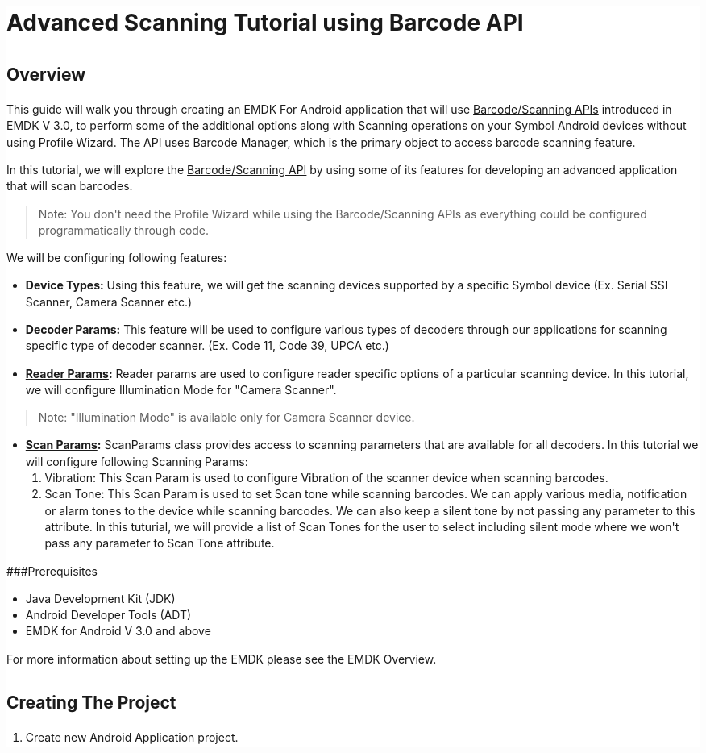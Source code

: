 # Advanced Scanning Tutorial using Barcode API

## Overview

This guide will walk you through creating an EMDK For Android application that will use [Barcode/Scanning APIs](../guide/reference/EMDKList) introduced in EMDK V 3.0, to perform some of the additional options along with Scanning operations on your Symbol Android devices without using Profile Wizard. The API uses [Barcode Manager](../api/BarcodeManager), which is the primary object to access barcode scanning feature. 

In this tutorial, we will explore the [Barcode/Scanning API](../guide/reference/EMDKList) by using some of its features for developing an advanced application that will scan barcodes.

> Note: You don't need the Profile Wizard while using the Barcode/Scanning APIs as everything could be configured programmatically through code.

We will be configuring following features:

* **Device Types:**
Using this feature, we will get the scanning devices supported by a specific Symbol device (Ex. Serial SSI Scanner, Camera Scanner etc.)

* **[Decoder Params](../api/ScannerConfig-DecoderParams):**
This feature will be used to configure various types of decoders through our applications for scanning specific type of decoder scanner. (Ex. Code 11, Code 39, UPCA etc.)

* **[Reader Params](../api/ScannerConfig-ReaderParams):**
Reader params are used to configure reader specific options of a particular scanning device. In this tutorial, we will configure Illumination Mode for "Camera Scanner".

> Note: "Illumination Mode" is available only for Camera Scanner device.

* **[Scan Params](../api/ScannerConfig-ScanParams):**
ScanParams class provides access to scanning parameters that are available for all decoders.
In this tutorial we will configure following Scanning Params:
  1. Vibration: This Scan Param is used to configure Vibration of the scanner device when scanning barcodes.
  2. Scan Tone: This Scan Param is used to set Scan tone while scanning barcodes. We can apply various media, notification or alarm tones to the device while scanning barcodes. We can also keep a silent tone by not passing any parameter to this attribute. In this tuturial, we will provide a list of Scan Tones for the user to select including silent mode where we won't pass any parameter to Scan Tone attribute.      
        
###Prerequisites

* Java Development Kit (JDK)
* Android Developer Tools (ADT)
* EMDK for Android V 3.0 and above 

For more information about setting up the EMDK please see the EMDK Overview.

## Creating The Project
1.  Create new Android Application project.
  